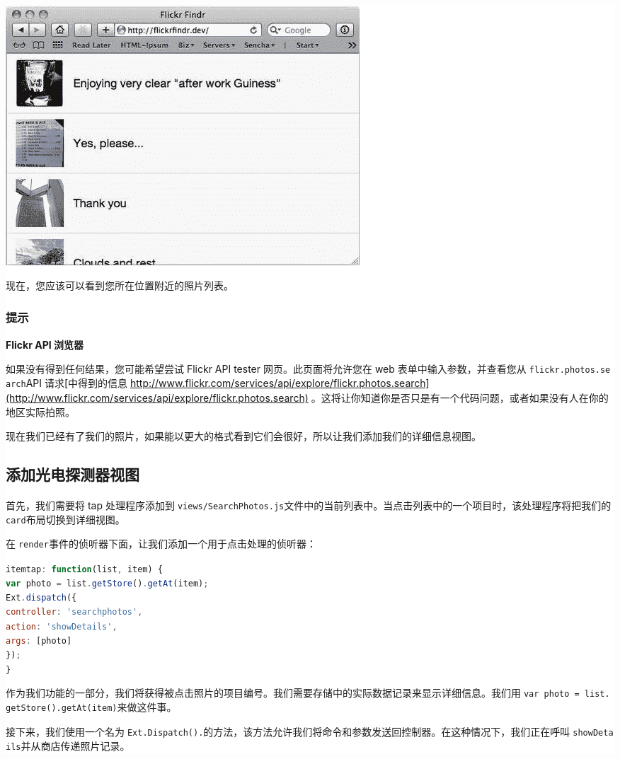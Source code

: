 ![The SearchPhotos controller](img/5108OS_08_06.jpg)

现在，您应该可以看到您所在位置附近的照片列表。

### 提示

**Flickr API 浏览器**

如果没有得到任何结果，您可能希望尝试 Flickr API tester 网页。此页面将允许您在 web 表单中输入参数，并查看您从 `flickr.photos.search`API 请求[中得到的信息 http://www.flickr.com/services/api/explore/flickr.photos.search](http://www.flickr.com/services/api/explore/flickr.photos.search) 。这将让你知道你是否只是有一个代码问题，或者如果没有人在你的地区实际拍照。

现在我们已经有了我们的照片，如果能以更大的格式看到它们会很好，所以让我们添加我们的详细信息视图。

## 添加光电探测器视图

首先，我们需要将 tap 处理程序添加到 `views/SearchPhotos.js`文件中的当前列表中。当点击列表中的一个项目时，该处理程序将把我们的 `card`布局切换到详细视图。

在 `render`事件的侦听器下面，让我们添加一个用于点击处理的侦听器：

```js
itemtap: function(list, item) {
var photo = list.getStore().getAt(item);
Ext.dispatch({
controller: 'searchphotos',
action: 'showDetails',
args: [photo]
});
}

```

作为我们功能的一部分，我们将获得被点击照片的项目编号。我们需要存储中的实际数据记录来显示详细信息。我们用 `var photo = list.getStore().getAt(item)`来做这件事。

接下来，我们使用一个名为 `Ext.Dispatch().`的方法，该方法允许我们将命令和参数发送回控制器。在这种情况下，我们正在呼叫 `showDetails`并从商店传递照片记录。
